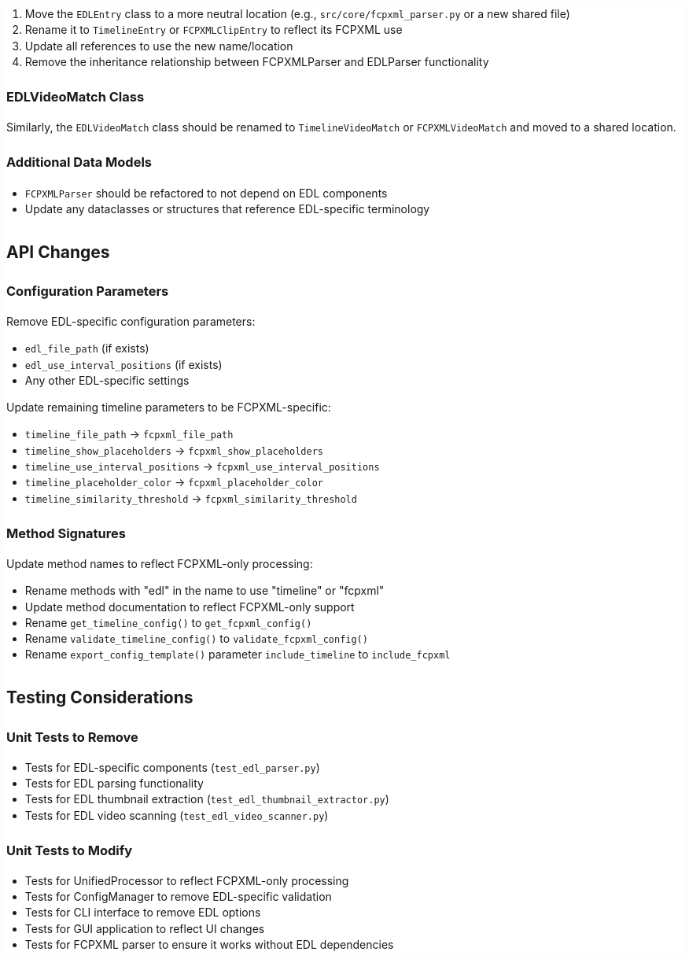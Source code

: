 1. Move the `EDLEntry` class to a more neutral location (e.g., `src/core/fcpxml_parser.py` or a new shared file)
2. Rename it to `TimelineEntry` or `FCPXMLClipEntry` to reflect its FCPXML use
3. Update all references to use the new name/location
4. Remove the inheritance relationship between FCPXMLParser and EDLParser functionality

### EDLVideoMatch Class
Similarly, the `EDLVideoMatch` class should be renamed to `TimelineVideoMatch` or `FCPXMLVideoMatch` and moved to a shared location.

### Additional Data Models
- `FCPXMLParser` should be refactored to not depend on EDL components
- Update any dataclasses or structures that reference EDL-specific terminology

## API Changes

### Configuration Parameters
Remove EDL-specific configuration parameters:
- `edl_file_path` (if exists)
- `edl_use_interval_positions` (if exists)
- Any other EDL-specific settings

Update remaining timeline parameters to be FCPXML-specific:
- `timeline_file_path` → `fcpxml_file_path`
- `timeline_show_placeholders` → `fcpxml_show_placeholders`
- `timeline_use_interval_positions` → `fcpxml_use_interval_positions`
- `timeline_placeholder_color` → `fcpxml_placeholder_color`
- `timeline_similarity_threshold` → `fcpxml_similarity_threshold`

### Method Signatures
Update method names to reflect FCPXML-only processing:
- Rename methods with "edl" in the name to use "timeline" or "fcpxml"
- Update method documentation to reflect FCPXML-only support
- Rename `get_timeline_config()` to `get_fcpxml_config()`
- Rename `validate_timeline_config()` to `validate_fcpxml_config()`
- Rename `export_config_template()` parameter `include_timeline` to `include_fcpxml`

## Testing Considerations

### Unit Tests to Remove
- Tests for EDL-specific components (`test_edl_parser.py`)
- Tests for EDL parsing functionality
- Tests for EDL thumbnail extraction (`test_edl_thumbnail_extractor.py`)
- Tests for EDL video scanning (`test_edl_video_scanner.py`)

### Unit Tests to Modify
- Tests for UnifiedProcessor to reflect FCPXML-only processing
- Tests for ConfigManager to remove EDL-specific validation
- Tests for CLI interface to remove EDL options
- Tests for GUI application to reflect UI changes
- Tests for FCPXML parser to ensure it works without EDL dependencies
